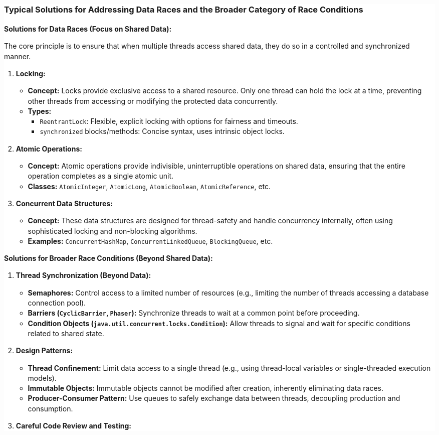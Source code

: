### Typical Solutions for Addressing Data Races and the Broader Category of Race Conditions

**Solutions for Data Races (Focus on Shared Data):**

The core principle is to ensure that when multiple threads access shared data, they do so in a controlled and
synchronized manner.

1. **Locking:**

    - **Concept:**  Locks provide exclusive access to a shared resource. Only one thread can hold the lock at a time,
      preventing other threads from accessing or modifying the protected data concurrently.
    - **Types:**
        - `ReentrantLock`:  Flexible, explicit locking with options for fairness and timeouts.
        - `synchronized` blocks/methods:  Concise syntax, uses intrinsic object locks.

2. **Atomic Operations:**

    - **Concept:**  Atomic operations provide indivisible, uninterruptible operations on shared data, ensuring that the
      entire operation completes as a single atomic unit.
    - **Classes:**  `AtomicInteger`, `AtomicLong`, `AtomicBoolean`, `AtomicReference`, etc.

3. **Concurrent Data Structures:**

    - **Concept:** These data structures are designed for thread-safety and handle concurrency internally, often using
      sophisticated locking and non-blocking algorithms.
    - **Examples:**  `ConcurrentHashMap`, `ConcurrentLinkedQueue`, `BlockingQueue`, etc.

**Solutions for Broader Race Conditions (Beyond Shared Data):**

1. **Thread Synchronization (Beyond Data):**
    - **Semaphores:** Control access to a limited number of resources (e.g., limiting the number of threads accessing a
      database connection pool).
    - **Barriers (`CyclicBarrier`, `Phaser`):**  Synchronize threads to wait at a common point before proceeding.
    - **Condition Objects (`java.util.concurrent.locks.Condition`):** Allow threads to signal and wait for specific
      conditions related to shared state.

2. **Design Patterns:**
    - **Thread Confinement:** Limit data access to a single thread (e.g., using thread-local variables or
      single-threaded execution models).
    - **Immutable Objects:**  Immutable objects cannot be modified after creation, inherently eliminating data races.
    - **Producer-Consumer Pattern:**  Use queues to safely exchange data between threads, decoupling production and
      consumption.

3. **Careful Code Review and Testing:**
